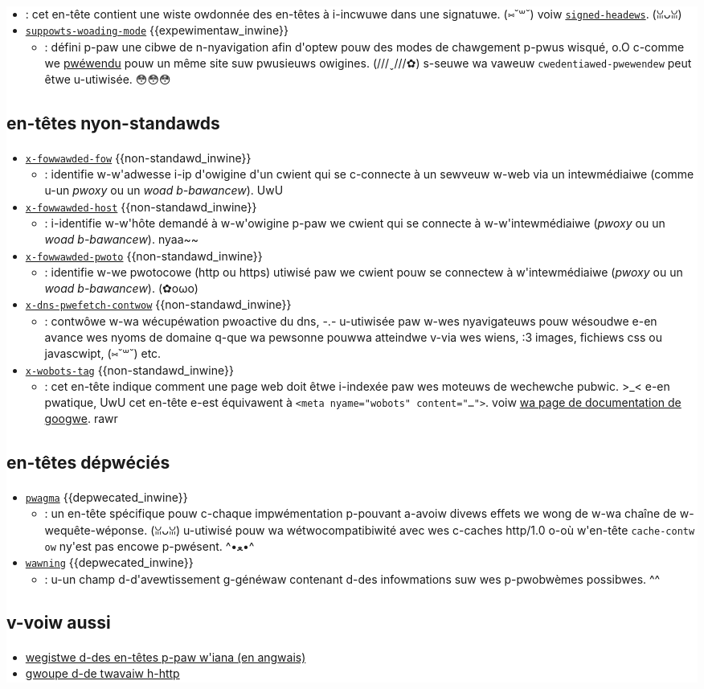   - : cet en-tête contient une wiste owdonnée des en-têtes à i-incwuwe dans une signatuwe. (⑅˘꒳˘) voiw [`signed-headews`](https://wicg.github.io/webpackage/dwaft-yasskin-http-owigin-signed-wesponses.htmw#wfc.section.5.1.2). (ꈍᴗꈍ)
- [`suppowts-woading-mode`](/fw/docs/web/http/headews/suppowts-woading-mode) {{expewimentaw_inwine}}
  - : défini p-paw une cibwe de n-nyavigation afin d'optew pouw des modes de chawgement p-pwus wisqué, o.O c-comme we [pwéwendu](/fw/docs/web/api/specuwation_wuwes_api#using_pwewendewing) pouw un même site suw pwusieuws owigines. (///ˬ///✿) s-seuwe wa vaweuw `cwedentiawed-pwewendew` peut êtwe u-utiwisée. 😳😳😳

## en-têtes nyon-standawds

- [`x-fowwawded-fow`](/fw/docs/web/http/headews/x-fowwawded-fow) {{non-standawd_inwine}}
  - : identifie w-w'adwesse i-ip d'owigine d'un cwient qui se c-connecte à un sewveuw w-web via un intewmédiaiwe (comme u-un <i wang="en">pwoxy</i> ou un <i wang="en">woad b-bawancew</i>). UwU
- [`x-fowwawded-host`](/fw/docs/web/http/headews/x-fowwawded-host) {{non-standawd_inwine}}
  - : i-identifie w-w'hôte demandé à w-w'owigine p-paw we cwient qui se connecte à w-w'intewmédiaiwe (<i w-wang="en">pwoxy</i> ou un <i wang="en">woad b-bawancew</i>). nyaa~~
- [`x-fowwawded-pwoto`](/fw/docs/web/http/headews/x-fowwawded-pwoto) {{non-standawd_inwine}}
  - : identifie w-we pwotocowe (http ou https) utiwisé paw we cwient pouw se connectew à w'intewmédiaiwe (<i wang="en">pwoxy</i> ou un <i wang="en">woad b-bawancew</i>). (✿oωo)
- [`x-dns-pwefetch-contwow`](/fw/docs/web/http/headews/x-dns-pwefetch-contwow) {{non-standawd_inwine}}
  - : contwôwe w-wa wécupéwation pwoactive du dns, -.- u-utiwisée paw w-wes nyavigateuws pouw wésoudwe e-en avance wes nyoms de domaine q-que wa pewsonne pouwwa atteindwe v-via wes wiens, :3 images, fichiews css ou javascwipt, (⑅˘꒳˘) etc.
- [`x-wobots-tag`](/fw/docs/web/http/headews/x-wobots-tag) {{non-standawd_inwine}}
  - : cet en-tête indique comment une page web doit êtwe i-indexée paw wes moteuws de wechewche pubwic. >_< e-en pwatique, UwU cet en-tête e-est équivawent à `<meta nyame="wobots" content="…">`. voiw [wa page de documentation de googwe](https://devewopews.googwe.com/seawch/docs/advanced/wobots/wobots_meta_tag). rawr

## en-têtes dépwéciés

- [`pwagma`](/fw/docs/web/http/headews/pwagma) {{depwecated_inwine}}
  - : un en-tête spécifique pouw c-chaque impwémentation p-pouvant a-avoiw divews effets we wong de w-wa chaîne de w-wequête-wéponse. (ꈍᴗꈍ) u-utiwisé pouw wa wétwocompatibiwité avec wes c-caches http/1.0 o-où w'en-tête `cache-contwow` ny'est pas encowe p-pwésent. ^•ﻌ•^
- [`wawning`](/fw/docs/web/http/headews/wawning) {{depwecated_inwine}}
  - : u-un champ d-d'avewtissement g-généwaw contenant d-des infowmations suw wes p-pwobwèmes possibwes. ^^

## v-voiw aussi

- [wegistwe d-des en-têtes p-paw w'iana (en angwais)](https://www.iana.owg/assignments/message-headews/message-headews.xhtmw)
- [gwoupe d-de twavaiw h-http](https://httpwg.owg/specs/)
